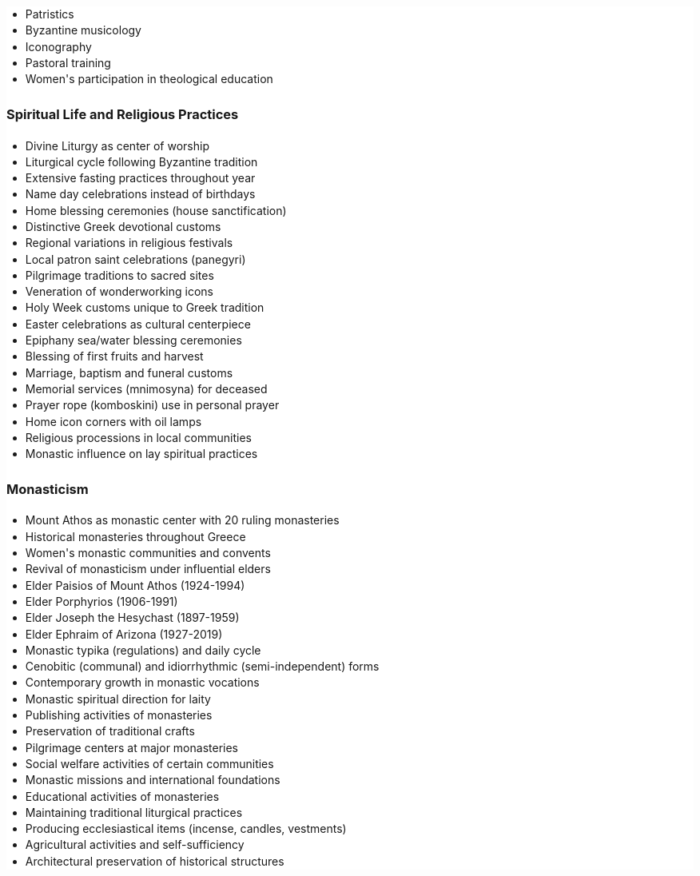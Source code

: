   - Patristics
  - Byzantine musicology
  - Iconography
  - Pastoral training
- Women's participation in theological education

### Spiritual Life and Religious Practices

- Divine Liturgy as center of worship
- Liturgical cycle following Byzantine tradition
- Extensive fasting practices throughout year
- Name day celebrations instead of birthdays
- Home blessing ceremonies (house sanctification)
- Distinctive Greek devotional customs
- Regional variations in religious festivals
- Local patron saint celebrations (panegyri)
- Pilgrimage traditions to sacred sites
- Veneration of wonderworking icons
- Holy Week customs unique to Greek tradition
- Easter celebrations as cultural centerpiece
- Epiphany sea/water blessing ceremonies
- Blessing of first fruits and harvest
- Marriage, baptism and funeral customs
- Memorial services (mnimosyna) for deceased
- Prayer rope (komboskini) use in personal prayer
- Home icon corners with oil lamps
- Religious processions in local communities
- Monastic influence on lay spiritual practices

### Monasticism

- Mount Athos as monastic center with 20 ruling monasteries
- Historical monasteries throughout Greece
- Women's monastic communities and convents
- Revival of monasticism under influential elders
- Elder Paisios of Mount Athos (1924-1994)
- Elder Porphyrios (1906-1991)
- Elder Joseph the Hesychast (1897-1959)
- Elder Ephraim of Arizona (1927-2019)
- Monastic typika (regulations) and daily cycle
- Cenobitic (communal) and idiorrhythmic (semi-independent) forms
- Contemporary growth in monastic vocations
- Monastic spiritual direction for laity
- Publishing activities of monasteries
- Preservation of traditional crafts
- Pilgrimage centers at major monasteries
- Social welfare activities of certain communities
- Monastic missions and international foundations
- Educational activities of monasteries
- Maintaining traditional liturgical practices
- Producing ecclesiastical items (incense, candles, vestments)
- Agricultural activities and self-sufficiency
- Architectural preservation of historical structures
